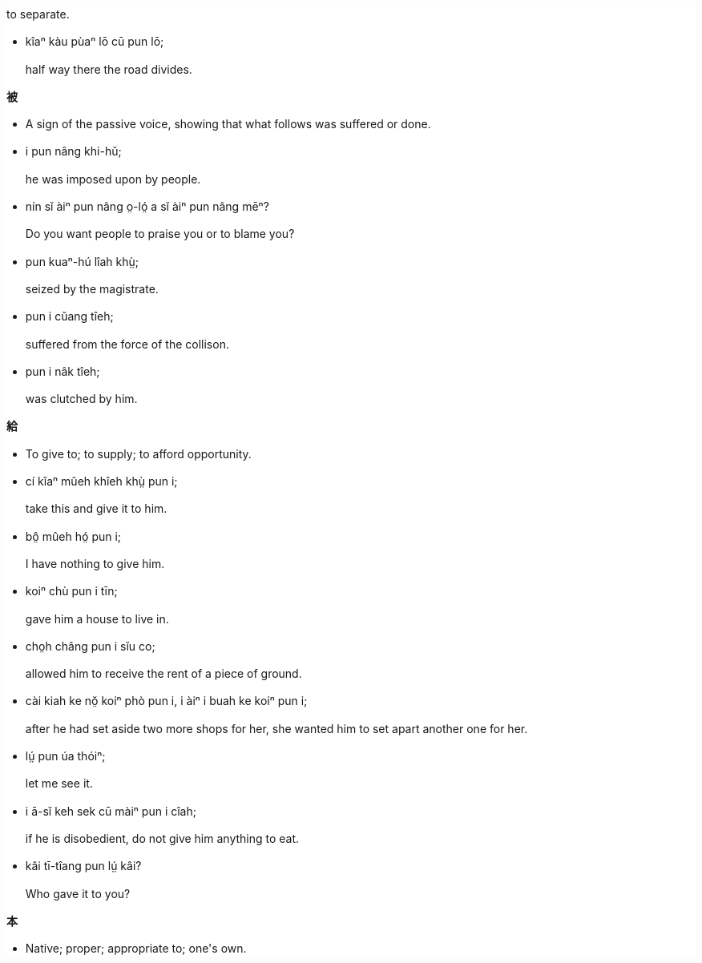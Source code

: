   to separate.

- kîaⁿ kàu pùaⁿ lō cū pun lō;

  half way there the road divides.

**被**
- A sign of the passive voice, showing that what follows was suffered or done.

- i pun nâng khi-hŭ;

  he was imposed upon by people.

- nín sĭ àiⁿ pun nâng o̤-ló̤ a sĭ àiⁿ pun nâng mēⁿ?

  Do you want people to praise you or to blame you?

- pun kuaⁿ-hú lîah khṳ̀;

  seized by the magistrate.

- pun i cŭang tîeh;

  suffered from the force of the collison.

- pun i nâk tîeh;

  was clutched by him.

**給**
- To give to; to supply; to afford opportunity.

- cí kĭaⁿ mûeh khîeh khṳ̀ pun i;

  take this and give it to him.

- bô̤ mûeh hó̤ pun i;

  I have nothing to give him.

- koiⁿ chù pun i tīn;

  gave him a house to live in.

- cho̤h châng pun i sĭu co;

  allowed him to receive the rent of a piece of ground.

- cài kiah ke nŏ̤ koiⁿ phò pun i, i àiⁿ i buah ke koiⁿ pun i;

  after he had set aside two more shops for her, she wanted him to set apart another one for her.

- lṳ́ pun úa thóiⁿ;

  let me see it.

- i ā-sĭ keh sek cū màiⁿ pun i cîah;

  if he is disobedient, do not give him anything to eat.

- kâi tī-tîang pun lṳ́ kâi?

  Who gave it to you?

**本**
- Native; proper; appropriate to; one's own.
